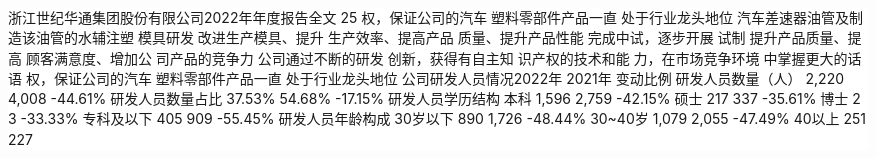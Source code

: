 浙江世纪华通集团股份有限公司2022年年度报告全文
25
权，保证公司的汽车
塑料零部件产品一直
处于行业龙头地位
汽车差速器油管及制
造该油管的水辅注塑
模具研发
改进生产模具、提升
生产效率、提高产品
质量、提升产品性能
完成中试，逐步开展
试制
提升产品质量、提高
顾客满意度、增加公
司产品的竞争力
公司通过不断的研发
创新，获得有自主知
识产权的技术和能
力，在市场竞争环境
中掌握更大的话语
权，保证公司的汽车
塑料零部件产品一直
处于行业龙头地位
公司研发人员情况2022年
2021年
变动比例
研发人员数量（人）
2,220
4,008
-44.61%
研发人员数量占比
37.53%
54.68%
-17.15%
研发人员学历结构
本科
1,596
2,759
-42.15%
硕士
217
337
-35.61%
博士
2
3
-33.33%
专科及以下
405
909
-55.45%
研发人员年龄构成
30岁以下
890
1,726
-48.44%
30~40岁
1,079
2,055
-47.49%
40以上
251
227